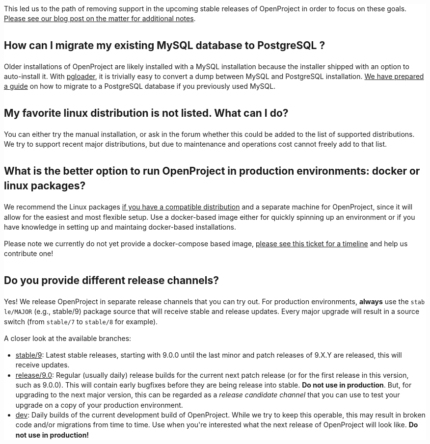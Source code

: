 This led us to the path of removing support in the upcoming stable releases of OpenProject in order to focus on these goals. [Please see our blog post on the matter for additional notes](https://www.openproject.org/deprecating-mysql-support/).



## How can I migrate my existing MySQL database to PostgreSQL ?

Older installations of OpenProject are likely installed with a MySQL installation because the installer shipped with an option to auto-install it. With [pgloader](https://pgloader.io), it is trivially easy to convert a dump between MySQL and PostgreSQL installation. [We have prepared a guide](https://www.openproject.org/operations/upgrading/migrating-packaged-openproject-database-postgresql/) on how to migrate to a PostgreSQL database if you previously used MySQL. 



## My favorite linux distribution is not listed. What can I do?

You can either try the manual installation, or ask in the forum whether this could be added to the list of supported distributions. We try to support recent major distributions, but due to maintenance and operations cost cannot freely add to that list.



## What is the better option to run OpenProject in production environments: docker or linux packages?

We recommend the Linux packages [if you have a compatible distribution](https://www.openproject.org/system-requirements/) and a separate machine for OpenProject, since it will allow for the easiest and most flexible setup. Use a docker-based image either for quickly spinning up an environment or if you have knowledge in setting up and maintaing docker-based installations.

Please note we currently  do not yet provide a docker-compose based image, [please see this ticket for a timeline](https://community.openproject.com/wp/30551) and help us contribute one!



## Do you provide different release channels?

Yes! We release OpenProject in separate release channels that you can try out. For production environments, **always** use the `stable/MAJOR`  (e.g., stable/9) package source that will receive stable and release updates. Every major upgrade will result in a source switch (from `stable/7` to `stable/8` for example).

A closer look at the available branches:

* [stable/9](https://packager.io/gh/opf/openproject/refs/stable/9): Latest stable releases, starting with 9.0.0 until the last minor and patch releases of 9.X.Y are released, this will receive updates.
* [release/9.0](https://packager.io/gh/opf/openproject/refs/release/9.0): Regular (usually daily) release builds for the current next patch release (or for the first release in this version, such as 9.0.0). This will contain early bugfixes before they are being release into stable. **Do not use in production**. But, for upgrading to the next major version, this can be regarded as a _release candidate channel_ that you can use to test your upgrade on a copy of your production environment.
* [dev](https://packager.io/gh/opf/openproject/refs/dev): Daily builds of the current development build of OpenProject. While we try to keep this operable, this may result in broken code and/or migrations from time to time. Use when you're interested what the next release of OpenProject will look like. **Do not use in production!**
